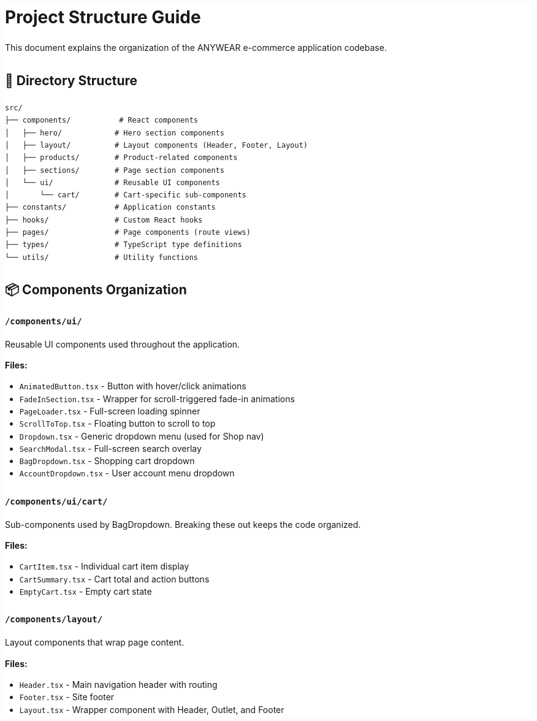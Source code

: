 # Project Structure Guide

This document explains the organization of the ANYWEAR e-commerce application codebase.

## 📁 Directory Structure

```
src/
├── components/           # React components
│   ├── hero/            # Hero section components
│   ├── layout/          # Layout components (Header, Footer, Layout)
│   ├── products/        # Product-related components
│   ├── sections/        # Page section components
│   └── ui/              # Reusable UI components
│       └── cart/        # Cart-specific sub-components
├── constants/           # Application constants
├── hooks/               # Custom React hooks
├── pages/               # Page components (route views)
├── types/               # TypeScript type definitions
└── utils/               # Utility functions
```

## 📦 Components Organization

### `/components/ui/`
Reusable UI components used throughout the application.

**Files:**
- `AnimatedButton.tsx` - Button with hover/click animations
- `FadeInSection.tsx` - Wrapper for scroll-triggered fade-in animations
- `PageLoader.tsx` - Full-screen loading spinner
- `ScrollToTop.tsx` - Floating button to scroll to top
- `Dropdown.tsx` - Generic dropdown menu (used for Shop nav)
- `SearchModal.tsx` - Full-screen search overlay
- `BagDropdown.tsx` - Shopping cart dropdown
- `AccountDropdown.tsx` - User account menu dropdown

### `/components/ui/cart/`
Sub-components used by BagDropdown. Breaking these out keeps the code organized.

**Files:**
- `CartItem.tsx` - Individual cart item display
- `CartSummary.tsx` - Cart total and action buttons
- `EmptyCart.tsx` - Empty cart state

### `/components/layout/`
Layout components that wrap page content.

**Files:**
- `Header.tsx` - Main navigation header with routing
- `Footer.tsx` - Site footer
- `Layout.tsx` - Wrapper component with Header, Outlet, and Footer
